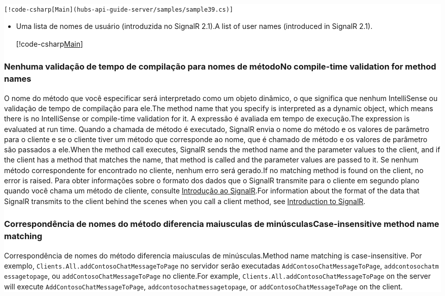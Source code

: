     [!code-csharp[Main](hubs-api-guide-server/samples/sample39.cs)]
- <span data-ttu-id="a15b8-294">Uma lista de nomes de usuário (introduzida no SignalR 2.1).</span><span class="sxs-lookup"><span data-stu-id="a15b8-294">A list of user names (introduced in SignalR 2.1).</span></span>

    [!code-csharp[Main](hubs-api-guide-server/samples/sample40.cs)]

<a id="dynamicmethodnames"></a>

### <a name="no-compile-time-validation-for-method-names"></a><span data-ttu-id="a15b8-295">Nenhuma validação de tempo de compilação para nomes de método</span><span class="sxs-lookup"><span data-stu-id="a15b8-295">No compile-time validation for method names</span></span>

<span data-ttu-id="a15b8-296">O nome do método que você especificar será interpretado como um objeto dinâmico, o que significa que nenhum IntelliSense ou validação de tempo de compilação para ele.</span><span class="sxs-lookup"><span data-stu-id="a15b8-296">The method name that you specify is interpreted as a dynamic object, which means there is no IntelliSense or compile-time validation for it.</span></span> <span data-ttu-id="a15b8-297">A expressão é avaliada em tempo de execução.</span><span class="sxs-lookup"><span data-stu-id="a15b8-297">The expression is evaluated at run time.</span></span> <span data-ttu-id="a15b8-298">Quando a chamada de método é executado, SignalR envia o nome do método e os valores de parâmetro para o cliente e se o cliente tiver um método que corresponde ao nome, que é chamado de método e os valores de parâmetro são passados a ele.</span><span class="sxs-lookup"><span data-stu-id="a15b8-298">When the method call executes, SignalR sends the method name and the parameter values to the client, and if the client has a method that matches the name, that method is called and the parameter values are passed to it.</span></span> <span data-ttu-id="a15b8-299">Se nenhum método correspondente for encontrado no cliente, nenhum erro será gerado.</span><span class="sxs-lookup"><span data-stu-id="a15b8-299">If no matching method is found on the client, no error is raised.</span></span> <span data-ttu-id="a15b8-300">Para obter informações sobre o formato dos dados que o SignalR transmite para o cliente em segundo plano quando você chama um método de cliente, consulte [Introdução ao SignalR](../getting-started/introduction-to-signalr.md).</span><span class="sxs-lookup"><span data-stu-id="a15b8-300">For information about the format of the data that SignalR transmits to the client behind the scenes when you call a client method, see [Introduction to SignalR](../getting-started/introduction-to-signalr.md).</span></span>

<a id="caseinsensitive"></a>

### <a name="case-insensitive-method-name-matching"></a><span data-ttu-id="a15b8-301">Correspondência de nomes do método diferencia maiusculas de minúsculas</span><span class="sxs-lookup"><span data-stu-id="a15b8-301">Case-insensitive method name matching</span></span>

<span data-ttu-id="a15b8-302">Correspondência de nomes do método diferencia maiusculas de minúsculas.</span><span class="sxs-lookup"><span data-stu-id="a15b8-302">Method name matching is case-insensitive.</span></span> <span data-ttu-id="a15b8-303">Por exemplo, `Clients.All.addContosoChatMessageToPage` no servidor serão executadas `AddContosoChatMessageToPage`, `addcontosochatmessagetopage`, ou `addContosoChatMessageToPage` no cliente.</span><span class="sxs-lookup"><span data-stu-id="a15b8-303">For example, `Clients.All.addContosoChatMessageToPage` on the server will execute `AddContosoChatMessageToPage`, `addcontosochatmessagetopage`, or `addContosoChatMessageToPage` on the client.</span></span>

